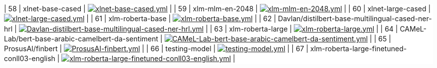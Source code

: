 |  58 | xlnet-base-cased                                                                              | [![xlnet-base-cased.yml](https://github.com/Konjarla-Vindya/son-azureml-oss-models/actions/workflows/xlnet-base-cased.yml/badge.svg)](https://github.com/Konjarla-Vindya/son-azureml-oss-models/actions/workflows/xlnet-base-cased.yml)                                                                                                                                                                                                                                        |
|  59 | xlm-mlm-en-2048                                                                               | [![xlm-mlm-en-2048.yml](https://github.com/Konjarla-Vindya/son-azureml-oss-models/actions/workflows/xlm-mlm-en-2048.yml/badge.svg)](https://github.com/Konjarla-Vindya/son-azureml-oss-models/actions/workflows/xlm-mlm-en-2048.yml)                                                                                                                                                                                                                                           |
|  60 | xlnet-large-cased                                                                             | [![xlnet-large-cased.yml](https://github.com/Konjarla-Vindya/son-azureml-oss-models/actions/workflows/xlnet-large-cased.yml/badge.svg)](https://github.com/Konjarla-Vindya/son-azureml-oss-models/actions/workflows/xlnet-large-cased.yml)                                                                                                                                                                                                                                     |
|  61 | xlm-roberta-base                                                                              | [![xlm-roberta-base.yml](https://github.com/Konjarla-Vindya/son-azureml-oss-models/actions/workflows/xlm-roberta-base.yml/badge.svg)](https://github.com/Konjarla-Vindya/son-azureml-oss-models/actions/workflows/xlm-roberta-base.yml)                                                                                                                                                                                                                                        |
|  62 | Davlan/distilbert-base-multilingual-cased-ner-hrl                                             | [![Davlan-distilbert-base-multilingual-cased-ner-hrl.yml](https://github.com/Konjarla-Vindya/son-azureml-oss-models/actions/workflows/Davlan-distilbert-base-multilingual-cased-ner-hrl.yml/badge.svg)](https://github.com/Konjarla-Vindya/son-azureml-oss-models/actions/workflows/Davlan-distilbert-base-multilingual-cased-ner-hrl.yml)                                                                                                                                     |
|  63 | xlm-roberta-large                                                                             | [![xlm-roberta-large.yml](https://github.com/Konjarla-Vindya/son-azureml-oss-models/actions/workflows/xlm-roberta-large.yml/badge.svg)](https://github.com/Konjarla-Vindya/son-azureml-oss-models/actions/workflows/xlm-roberta-large.yml)                                                                                                                                                                                                                                     |
|  64 | CAMeL-Lab/bert-base-arabic-camelbert-da-sentiment                                             | [![CAMeL-Lab-bert-base-arabic-camelbert-da-sentiment.yml](https://github.com/Konjarla-Vindya/son-azureml-oss-models/actions/workflows/CAMeL-Lab-bert-base-arabic-camelbert-da-sentiment.yml/badge.svg)](https://github.com/Konjarla-Vindya/son-azureml-oss-models/actions/workflows/CAMeL-Lab-bert-base-arabic-camelbert-da-sentiment.yml)                                                                                                                                     |
|  65 | ProsusAI/finbert                                                                              | [![ProsusAI-finbert.yml](https://github.com/Konjarla-Vindya/son-azureml-oss-models/actions/workflows/ProsusAI-finbert.yml/badge.svg)](https://github.com/Konjarla-Vindya/son-azureml-oss-models/actions/workflows/ProsusAI-finbert.yml)                                                                                                                                                                                                                                        |
|  66 | testing-model                                                                                 | [![testing-model.yml](https://github.com/Konjarla-Vindya/son-azureml-oss-models/actions/workflows/testing-model.yml/badge.svg)](https://github.com/Konjarla-Vindya/son-azureml-oss-models/actions/workflows/testing-model.yml)                                                                                                                                                                                                                                                 |
|  67 | xlm-roberta-large-finetuned-conll03-english                                                   | [![xlm-roberta-large-finetuned-conll03-english.yml](https://github.com/Konjarla-Vindya/son-azureml-oss-models/actions/workflows/xlm-roberta-large-finetuned-conll03-english.yml/badge.svg)](https://github.com/Konjarla-Vindya/son-azureml-oss-models/actions/workflows/xlm-roberta-large-finetuned-conll03-english.yml)                                                                                                                                                       |